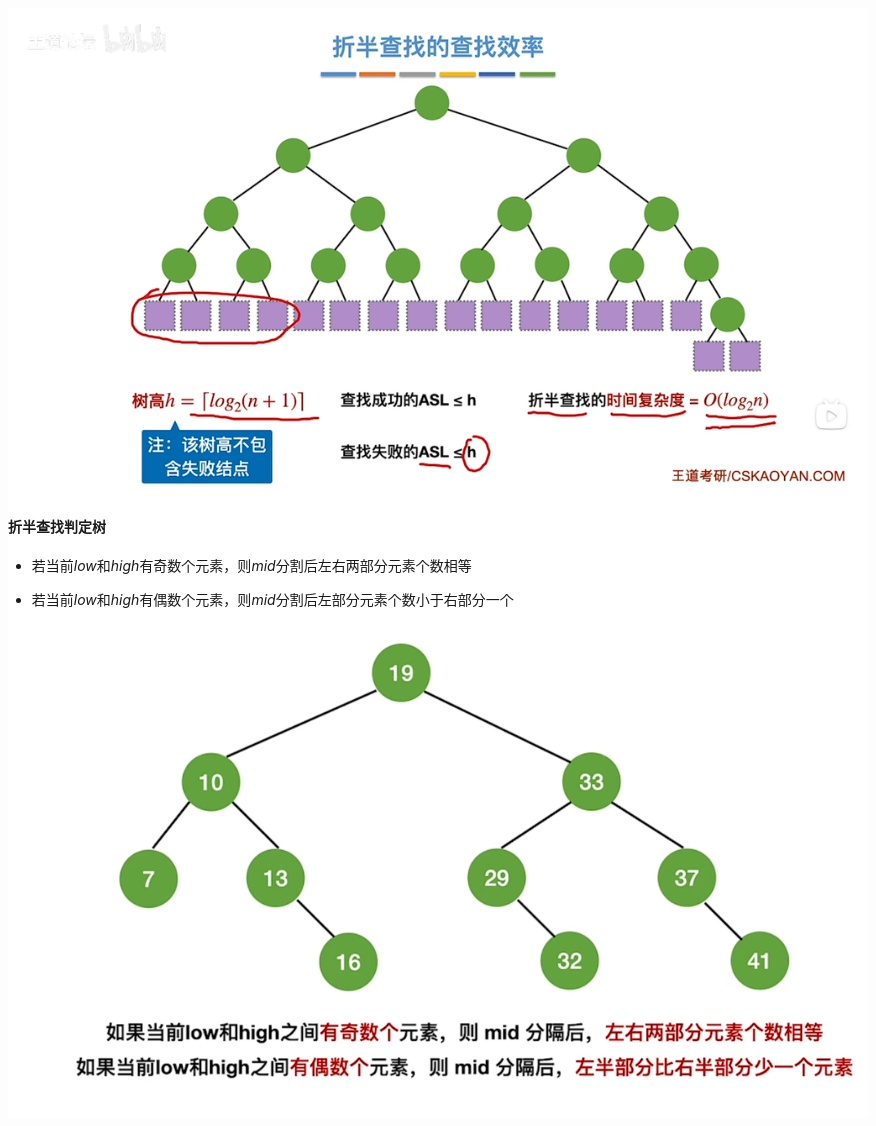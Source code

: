 ![image-20250228090209281](imgs\image-20250228090209281.png)

#### 折半查找判定树

+ 若当前$low$和$high$有奇数个元素，则$mid$分割后左右两部分元素个数相等

+ 若当前$low$和$high$有偶数个元素，则$mid$分割后左部分元素个数小于右部分一个

  ![image-20250228084933709](imgs\image-20250228084933709.png)
